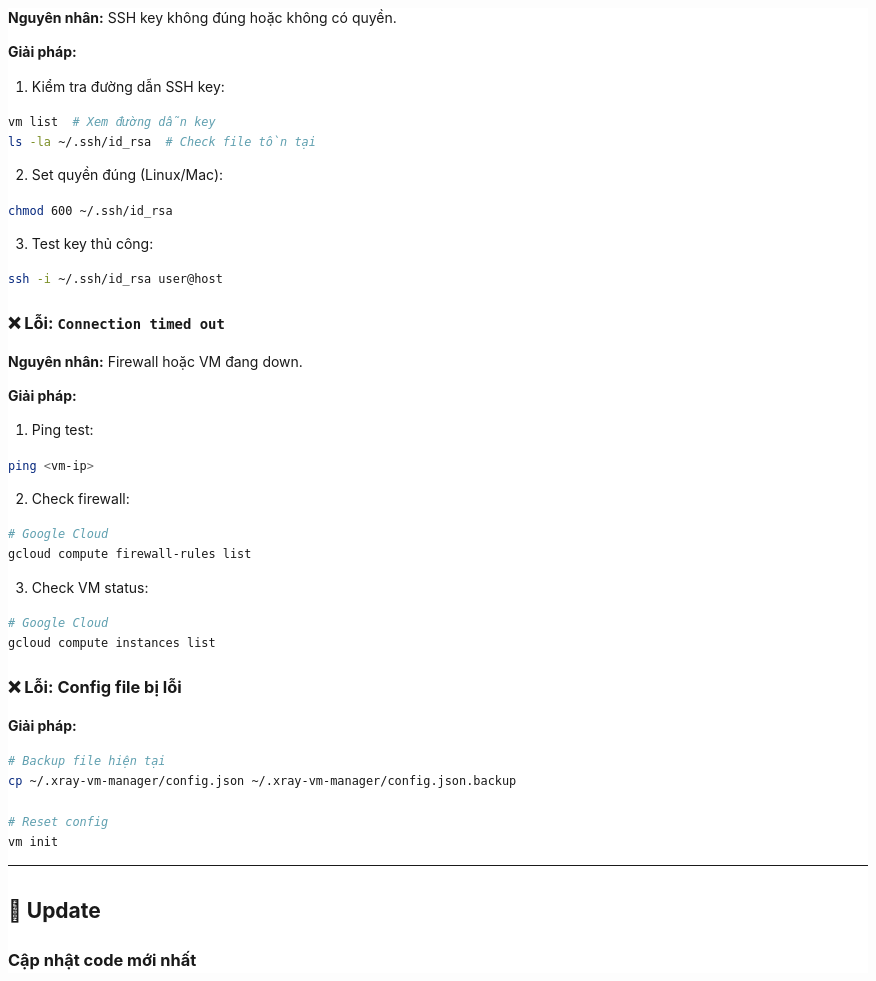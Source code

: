 **Nguyên nhân:** SSH key không đúng hoặc không có quyền.

**Giải pháp:**
1. Kiểm tra đường dẫn SSH key:
```bash
vm list  # Xem đường dẫn key
ls -la ~/.ssh/id_rsa  # Check file tồn tại
```

2. Set quyền đúng (Linux/Mac):
```bash
chmod 600 ~/.ssh/id_rsa
```

3. Test key thủ công:
```bash
ssh -i ~/.ssh/id_rsa user@host
```

### ❌ Lỗi: `Connection timed out`

**Nguyên nhân:** Firewall hoặc VM đang down.

**Giải pháp:**
1. Ping test:
```bash
ping <vm-ip>
```

2. Check firewall:
```bash
# Google Cloud
gcloud compute firewall-rules list
```

3. Check VM status:
```bash
# Google Cloud
gcloud compute instances list
```

### ❌ Lỗi: Config file bị lỗi

**Giải pháp:**
```bash
# Backup file hiện tại
cp ~/.xray-vm-manager/config.json ~/.xray-vm-manager/config.json.backup

# Reset config
vm init
```

---

## 🔄 Update

### Cập nhật code mới nhất
